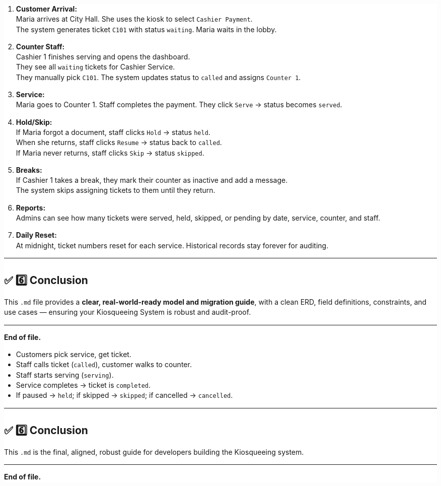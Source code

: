 1. **Customer Arrival:**  
   Maria arrives at City Hall. She uses the kiosk to select `Cashier Payment`.  
   The system generates ticket `C101` with status `waiting`. Maria waits in the lobby.

2. **Counter Staff:**  
   Cashier 1 finishes serving and opens the dashboard.  
   They see all `waiting` tickets for Cashier Service.  
   They manually pick `C101`. The system updates status to `called` and assigns `Counter 1`.

3. **Service:**  
   Maria goes to Counter 1. Staff completes the payment. They click `Serve` → status becomes `served`.

4. **Hold/Skip:**  
   If Maria forgot a document, staff clicks `Hold` → status `held`.  
   When she returns, staff clicks `Resume` → status back to `called`.  
   If Maria never returns, staff clicks `Skip` → status `skipped`.

5. **Breaks:**  
   If Cashier 1 takes a break, they mark their counter as inactive and add a message.  
   The system skips assigning tickets to them until they return.

6. **Reports:**  
   Admins can see how many tickets were served, held, skipped, or pending by date, service, counter, and staff.

7. **Daily Reset:**  
   At midnight, ticket numbers reset for each service. Historical records stay forever for auditing.

---

## ✅ 6️⃣ Conclusion

This `.md` file provides a **clear, real-world-ready model and migration guide**, with a clean ERD, field definitions, constraints, and use cases — ensuring your Kiosqueeing System is robust and audit-proof.

---

**End of file.**


- Customers pick service, get ticket.
- Staff calls ticket (`called`), customer walks to counter.
- Staff starts serving (`serving`).
- Service completes → ticket is `completed`.
- If paused → `held`; if skipped → `skipped`; if cancelled → `cancelled`.

---

## ✅ 6️⃣ Conclusion

This `.md` is the final, aligned, robust guide for developers building the Kiosqueeing system.

---

**End of file.**
